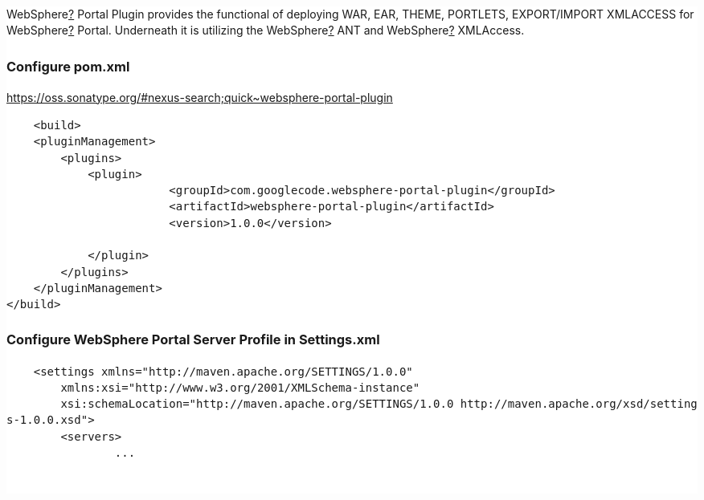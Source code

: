 
<p>
	WebSphere<a href="/p/websphere-portal-plugin/w/edit/WebSphere">?</a>
	Portal Plugin provides the functional of deploying WAR, EAR, THEME,
	PORTLETS, EXPORT/IMPORT XMLACCESS for WebSphere<a
		href="/p/websphere-portal-plugin/w/edit/WebSphere">?</a> Portal.
	Underneath it is utilizing the WebSphere<a
		href="/p/websphere-portal-plugin/w/edit/WebSphere">?</a> ANT and
	WebSphere<a href="/p/websphere-portal-plugin/w/edit/WebSphere">?</a>
	XMLAccess.
</p>
<h3>
	<a name="Configure_pom.xml"></a>Configure pom.xml<a
		href="#Configure_pom.xml" class="section_anchor"></a>
</h3>
<p>
	<a
		href="https://oss.sonatype.org/#nexus-search;quick~websphere-portal-plugin"
		rel="nofollow">https://oss.sonatype.org/#nexus-search;quick~websphere-portal-plugin</a>
</p>
<pre class="prettyprint">
	<span class="tag">&lt;build&gt;</span><span class="pln"><br>&nbsp; &nbsp; </span><span
		class="tag">&lt;pluginManagement&gt;</span><span class="pln"><br>&nbsp; &nbsp; &nbsp; &nbsp; </span><span
		class="tag">&lt;plugins&gt;</span><span class="pln"><br>&nbsp; &nbsp; &nbsp; &nbsp; &nbsp; &nbsp; </span><span
		class="tag">&lt;plugin&gt;</span><span class="pln"><br>&nbsp; &nbsp; &nbsp; &nbsp; &nbsp; &nbsp; &nbsp; &nbsp; &nbsp; &nbsp; &nbsp; &nbsp; </span><span
		class="tag">&lt;groupId&gt;</span><span class="pln">com.googlecode.websphere-portal-plugin</span><span
		class="tag">&lt;/groupId&gt;</span><span class="pln"><br>&nbsp; &nbsp; &nbsp; &nbsp; &nbsp; &nbsp; &nbsp; &nbsp; &nbsp; &nbsp; &nbsp; &nbsp; </span><span
		class="tag">&lt;artifactId&gt;</span><span class="pln">websphere-portal-plugin</span><span
		class="tag">&lt;/artifactId&gt;</span><span class="pln"><br>&nbsp; &nbsp; &nbsp; &nbsp; &nbsp; &nbsp; &nbsp; &nbsp; &nbsp; &nbsp; &nbsp; &nbsp; </span><span
		class="tag">&lt;version&gt;</span><span class="pln">1.0.0</span><span
		class="tag">&lt;/version&gt;</span><span class="pln"><br><br>&nbsp; &nbsp; &nbsp; &nbsp; &nbsp; &nbsp; </span><span
		class="tag">&lt;/plugin&gt;</span><span class="pln"><br>&nbsp; &nbsp; &nbsp; &nbsp; </span><span
		class="tag">&lt;/plugins&gt;</span><span class="pln"><br>&nbsp; &nbsp; </span><span
		class="tag">&lt;/pluginManagement&gt;</span><span class="pln"><br></span><span
		class="tag">&lt;/build&gt;</span>
</pre>
<h3>
	<a name="Configure_WebSphere_Portal_Server_Profile_in_Settings.xml"></a>Configure
	WebSphere Portal Server Profile in Settings.xml<a
		href="#Configure_WebSphere_Portal_Server_Profile_in_Settings.xml"
		class="section_anchor"></a>
</h3>
<pre class="prettyprint">
	<span class="tag">&lt;settings</span><span class="pln"> </span><span
		class="atn">xmlns</span><span class="pun">=</span><span class="atv">"http://maven.apache.org/SETTINGS/1.0.0"</span><span
		class="pln"><br>&nbsp; &nbsp; &nbsp; &nbsp; </span><span
		class="atn">xmlns:xsi</span><span class="pun">=</span><span
		class="atv">"http://www.w3.org/2001/XMLSchema-instance"</span><span
		class="pln"><br>&nbsp; &nbsp; &nbsp; &nbsp; </span><span
		class="atn">xsi:schemaLocation</span><span class="pun">=</span><span
		class="atv">"http://maven.apache.org/SETTINGS/1.0.0 http://maven.apache.org/xsd/settings-1.0.0.xsd"</span><span
		class="tag">&gt;</span><span class="pln"><br>&nbsp; &nbsp; &nbsp; &nbsp; </span><span
		class="tag">&lt;servers&gt;</span><span class="pln"><br>&nbsp; &nbsp; &nbsp; &nbsp; &nbsp; &nbsp; &nbsp; &nbsp; ...<br>&nbsp; &nbsp; &nbsp; &nbsp; &nbsp; &nbsp; &nbsp; &nbsp; </span><span